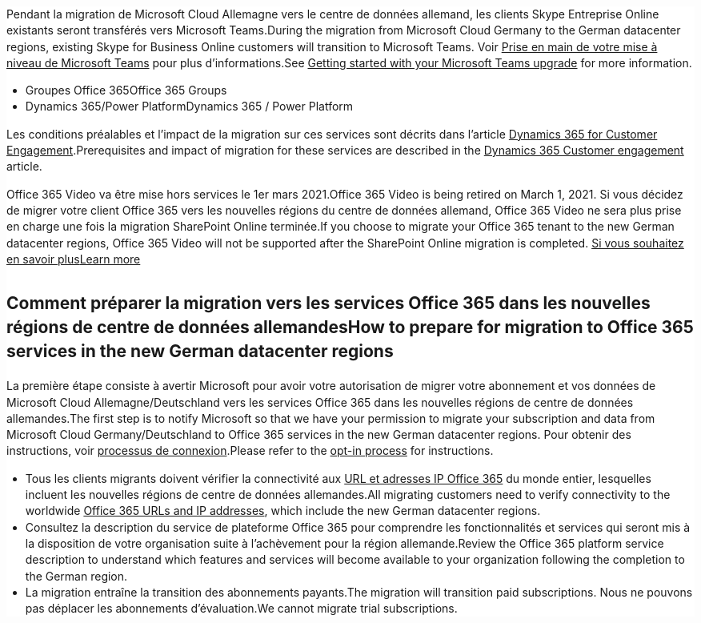 <span data-ttu-id="1f401-123">Pendant la migration de Microsoft Cloud Allemagne vers le centre de données allemand, les clients Skype Entreprise Online existants seront transférés vers Microsoft Teams.</span><span class="sxs-lookup"><span data-stu-id="1f401-123">During the migration from Microsoft Cloud Germany to the German datacenter regions, existing Skype for Business Online customers will transition to Microsoft Teams.</span></span> <span data-ttu-id="1f401-124">Voir [Prise en main de votre mise à niveau de Microsoft Teams](https://aka.ms/SkypeToTeams-Home) pour plus d’informations.</span><span class="sxs-lookup"><span data-stu-id="1f401-124">See [Getting started with your Microsoft Teams upgrade](https://aka.ms/SkypeToTeams-Home) for more information.</span></span>

- <span data-ttu-id="1f401-125">Groupes Office 365</span><span class="sxs-lookup"><span data-stu-id="1f401-125">Office 365 Groups</span></span>
- <span data-ttu-id="1f401-126">Dynamics 365/Power Platform</span><span class="sxs-lookup"><span data-stu-id="1f401-126">Dynamics 365 / Power Platform</span></span>

<span data-ttu-id="1f401-127">Les conditions préalables et l’impact de la migration sur ces services sont décrits dans l’article [Dynamics 365 for Customer Engagement](https://aka.ms/D365ceOptIn).</span><span class="sxs-lookup"><span data-stu-id="1f401-127">Prerequisites and impact of migration for these services are described in the [Dynamics 365 Customer engagement](https://aka.ms/D365ceOptIn) article.</span></span>

<span data-ttu-id="1f401-128">Office 365 Video va être mise hors services le 1er mars 2021.</span><span class="sxs-lookup"><span data-stu-id="1f401-128">Office 365 Video is being retired on March 1, 2021.</span></span> <span data-ttu-id="1f401-129">Si vous décidez de migrer votre client Office 365 vers les nouvelles régions du centre de données allemand, Office 365 Video ne sera plus prise en charge une fois la migration SharePoint Online terminée.</span><span class="sxs-lookup"><span data-stu-id="1f401-129">If you choose to migrate your Office 365 tenant to the new German datacenter regions, Office 365 Video will not be supported after the SharePoint Online migration is completed.</span></span> [<span data-ttu-id="1f401-130">Si vous souhaitez en savoir plus</span><span class="sxs-lookup"><span data-stu-id="1f401-130">Learn more</span></span>](https://docs.microsoft.com/stream/migrate-from-office-365#microsoft-cloud-deutschland-timeline)

## <a name="how-to-prepare-for-migration-to-office-365-services-in-the-new-german-datacenter-regions"></a><span data-ttu-id="1f401-131">Comment préparer la migration vers les services Office 365 dans les nouvelles régions de centre de données allemandes</span><span class="sxs-lookup"><span data-stu-id="1f401-131">How to prepare for migration to Office 365 services in the new German datacenter regions</span></span>

<span data-ttu-id="1f401-132">La première étape consiste à avertir Microsoft pour avoir votre autorisation de migrer votre abonnement et vos données de Microsoft Cloud Allemagne/Deutschland vers les services Office 365 dans les nouvelles régions de centre de données allemandes.</span><span class="sxs-lookup"><span data-stu-id="1f401-132">The first step is to notify Microsoft so that we have your permission to migrate your subscription and data from Microsoft Cloud Germany/Deutschland to Office 365 services in the new German datacenter regions.</span></span>  <span data-ttu-id="1f401-133">Pour obtenir des instructions, voir [processus de connexion](ms-cloud-germany-migration-opt-in.md).</span><span class="sxs-lookup"><span data-stu-id="1f401-133">Please refer to the [opt-in process](ms-cloud-germany-migration-opt-in.md) for instructions.</span></span>

- <span data-ttu-id="1f401-134">Tous les clients migrants doivent vérifier la connectivité aux [URL et adresses IP Office 365](urls-and-ip-address-ranges.md) du monde entier, lesquelles incluent les nouvelles régions de centre de données allemandes.</span><span class="sxs-lookup"><span data-stu-id="1f401-134">All migrating customers need to verify connectivity to the worldwide [Office 365 URLs and IP addresses](urls-and-ip-address-ranges.md), which include the new German datacenter regions.</span></span>
- <span data-ttu-id="1f401-135">Consultez la description du service de plateforme Office 365 pour comprendre les fonctionnalités et services qui seront mis à la disposition de votre organisation suite à l’achèvement pour la région allemande.</span><span class="sxs-lookup"><span data-stu-id="1f401-135">Review the Office 365 platform service description to understand which features and services will become available to your organization following the completion to the German region.</span></span> 
- <span data-ttu-id="1f401-136">La migration entraîne la transition des abonnements payants.</span><span class="sxs-lookup"><span data-stu-id="1f401-136">The migration will transition paid subscriptions.</span></span>  <span data-ttu-id="1f401-137">Nous ne pouvons pas déplacer les abonnements d’évaluation.</span><span class="sxs-lookup"><span data-stu-id="1f401-137">We cannot migrate trial subscriptions.</span></span>
